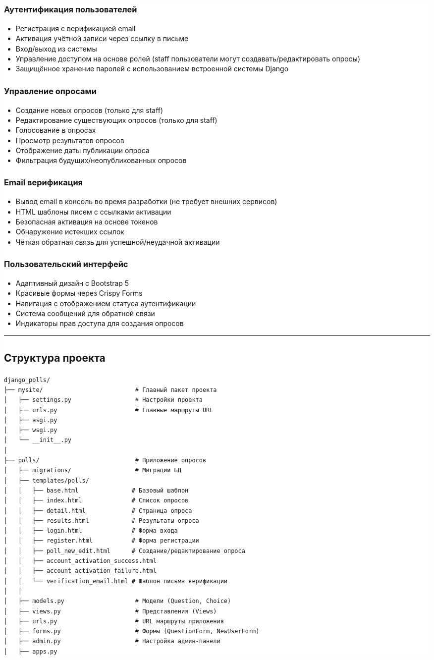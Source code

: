 ### Аутентификация пользователей
- Регистрация с верификацией email
- Активация учётной записи через ссылку в письме
- Вход/выход из системы
- Управление доступом на основе ролей (staff пользователи могут создавать/редактировать опросы)
- Защищённое хранение паролей с использованием встроенной системы Django

### Управление опросами
- Создание новых опросов (только для staff)
- Редактирование существующих опросов (только для staff)
- Голосование в опросах
- Просмотр результатов опросов
- Отображение даты публикации опроса
- Фильтрация будущих/неопубликованных опросов

### Email верификация
- Вывод email в консоль во время разработки (не требует внешних сервисов)
- HTML шаблоны писем с ссылками активации
- Безопасная активация на основе токенов
- Обнаружение истекших ссылок
- Чёткая обратная связь для успешной/неудачной активации

### Пользовательский интерфейс
- Адаптивный дизайн с Bootstrap 5
- Красивые формы через Crispy Forms
- Навигация с отображением статуса аутентификации
- Система сообщений для обратной связи
- Индикаторы прав доступа для создания опросов

---

## Структура проекта

```
django_polls/
├── mysite/                          # Главный пакет проекта
│   ├── settings.py                  # Настройки проекта
│   ├── urls.py                      # Главные маршруты URL
│   ├── asgi.py
│   ├── wsgi.py
│   └── __init__.py
│
├── polls/                           # Приложение опросов
│   ├── migrations/                  # Миграции БД
│   ├── templates/polls/
│   │   ├── base.html               # Базовый шаблон
│   │   ├── index.html              # Список опросов
│   │   ├── detail.html             # Страница опроса
│   │   ├── results.html            # Результаты опроса
│   │   ├── login.html              # Форма входа
│   │   ├── register.html           # Форма регистрации
│   │   ├── poll_new_edit.html      # Создание/редактирование опроса
│   │   ├── account_activation_success.html
│   │   ├── account_activation_failure.html
│   │   └── verification_email.html # Шаблон письма верификации
│   │
│   ├── models.py                    # Модели (Question, Choice)
│   ├── views.py                     # Представления (Views)
│   ├── urls.py                      # URL маршруты приложения
│   ├── forms.py                     # Формы (QuestionForm, NewUserForm)
│   ├── admin.py                     # Настройка админ-панели
│   ├── apps.py
```